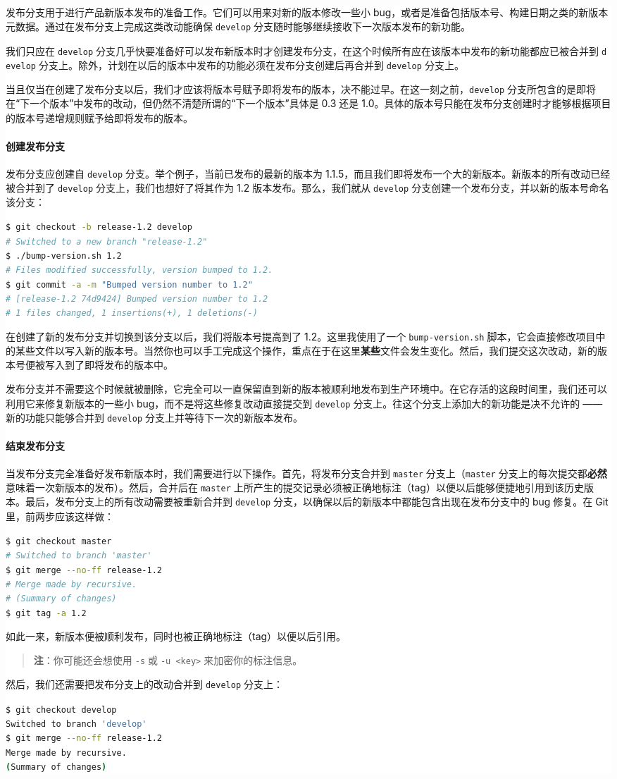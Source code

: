 发布分支用于进行产品新版本发布的准备工作。它们可以用来对新的版本修改一些小 bug，或者是准备包括版本号、构建日期之类的新版本元数据。通过在发布分支上完成这类改动能确保 `develop` 分支随时能够继续接收下一次版本发布的新功能。

我们只应在 `develop` 分支几乎快要准备好可以发布新版本时才创建发布分支，在这个时候所有应在该版本中发布的新功能都应已被合并到 `develop` 分支上。除外，计划在以后的版本中发布的功能必须在发布分支创建后再合并到 `develop` 分支上。

当且仅当在创建了发布分支以后，我们才应该将版本号赋予即将发布的版本，决不能过早。在这一刻之前，`develop` 分支所包含的是即将在“下一个版本”中发布的改动，但仍然不清楚所谓的“下一个版本”具体是 0.3 还是 1.0。具体的版本号只能在发布分支创建时才能够根据项目的版本号递增规则赋予给即将发布的版本。

#### 创建发布分支

发布分支应创建自 `develop` 分支。举个例子，当前已发布的最新的版本为 1.1.5，而且我们即将发布一个大的新版本。新版本的所有改动已经被合并到了 `develop` 分支上，我们也想好了将其作为 1.2 版本发布。那么，我们就从 `develop` 分支创建一个发布分支，并以新的版本号命名该分支：

```bash
$ git checkout -b release-1.2 develop
# Switched to a new branch "release-1.2"
$ ./bump-version.sh 1.2
# Files modified successfully, version bumped to 1.2.
$ git commit -a -m "Bumped version number to 1.2"
# [release-1.2 74d9424] Bumped version number to 1.2
# 1 files changed, 1 insertions(+), 1 deletions(-)
```

在创建了新的发布分支并切换到该分支以后，我们将版本号提高到了 1.2。这里我使用了一个 `bump-version.sh` 脚本，它会直接修改项目中的某些文件以写入新的版本号。当然你也可以手工完成这个操作，重点在于在这里**某些**文件会发生变化。然后，我们提交这次改动，新的版本号便被写入到了即将发布的版本中。

发布分支并不需要这个时候就被删除，它完全可以一直保留直到新的版本被顺利地发布到生产环境中。在它存活的这段时间里，我们还可以利用它来修复新版本的一些小 bug，而不是将这些修复改动直接提交到 `develop` 分支上。往这个分支上添加大的新功能是决不允许的 —— 新的功能只能够合并到 `develop` 分支上并等待下一次的新版本发布。

#### 结束发布分支

当发布分支完全准备好发布新版本时，我们需要进行以下操作。首先，将发布分支合并到 `master` 分支上（`master` 分支上的每次提交都**必然**意味着一次新版本的发布）。然后，合并后在 `master` 上所产生的提交记录必须被正确地标注（tag）以便以后能够便捷地引用到该历史版本。最后，发布分支上的所有改动需要被重新合并到 `develop` 分支，以确保以后的新版本中都能包含出现在发布分支中的 bug 修复。在 Git 里，前两步应该这样做：

```bash
$ git checkout master
# Switched to branch 'master'
$ git merge --no-ff release-1.2
# Merge made by recursive.
# (Summary of changes)
$ git tag -a 1.2
```

如此一来，新版本便被顺利发布，同时也被正确地标注（tag）以便以后引用。

> **注**：你可能还会想使用 `-s` 或 `-u <key>` 来加密你的标注信息。

然后，我们还需要把发布分支上的改动合并到 `develop` 分支上：

```bash
$ git checkout develop
Switched to branch 'develop'
$ git merge --no-ff release-1.2
Merge made by recursive.
(Summary of changes)
```
